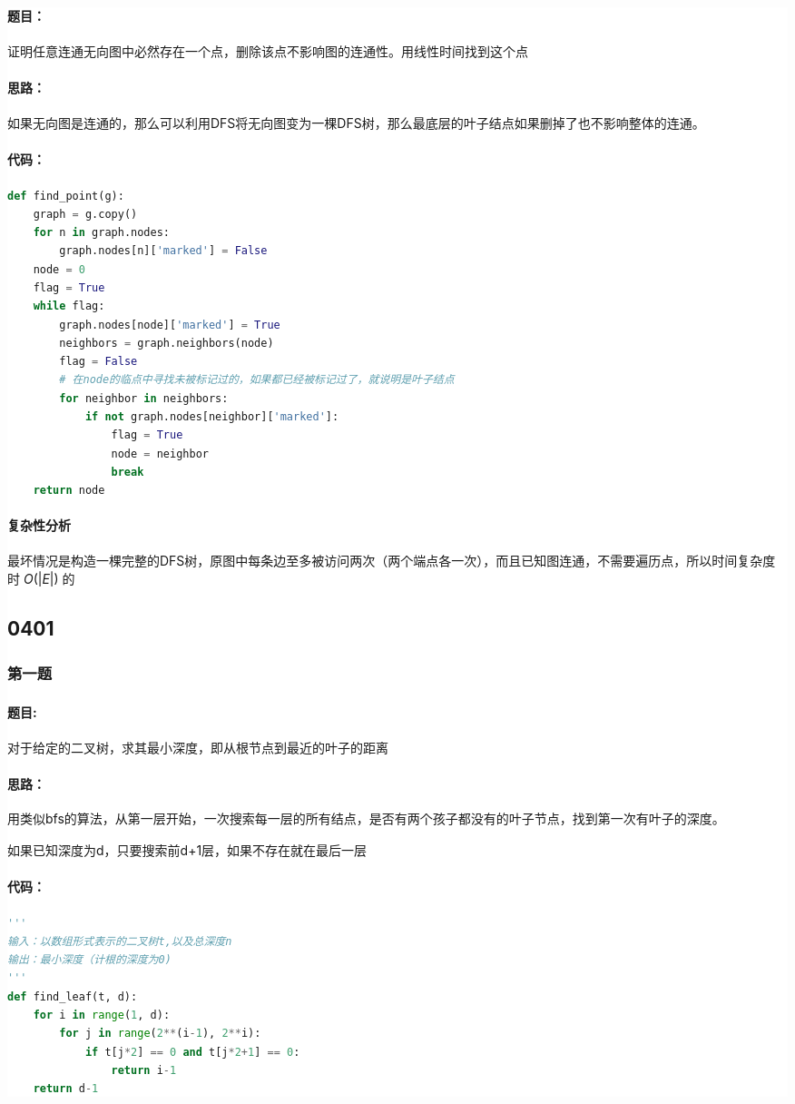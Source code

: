 #### 题目：

证明任意连通无向图中必然存在一个点，删除该点不影响图的连通性。用线性时间找到这个点  

#### 思路：

如果无向图是连通的，那么可以利用DFS将无向图变为一棵DFS树，那么最底层的叶子结点如果删掉了也不影响整体的连通。

#### 代码：

```python
def find_point(g):
    graph = g.copy()
    for n in graph.nodes:
        graph.nodes[n]['marked'] = False
    node = 0
    flag = True
    while flag:
        graph.nodes[node]['marked'] = True
        neighbors = graph.neighbors(node)
        flag = False
        # 在node的临点中寻找未被标记过的，如果都已经被标记过了，就说明是叶子结点
        for neighbor in neighbors:
            if not graph.nodes[neighbor]['marked']:
                flag = True
                node = neighbor
                break
    return node
```

#### 复杂性分析

最坏情况是构造一棵完整的DFS树，原图中每条边至多被访问两次（两个端点各一次），而且已知图连通，不需要遍历点，所以时间复杂度时 $O(|E|)$ 的

## 0401

### 第一题

#### 题目:

对于给定的二叉树，求其最小深度，即从根节点到最近的叶子的距离 

#### 思路：

用类似bfs的算法，从第一层开始，一次搜索每一层的所有结点，是否有两个孩子都没有的叶子节点，找到第一次有叶子的深度。

如果已知深度为d，只要搜索前d+1层，如果不存在就在最后一层

#### 代码：

```python
'''
输入：以数组形式表示的二叉树t,以及总深度n
输出：最小深度（计根的深度为0)
'''
def find_leaf(t, d):
    for i in range(1, d):
        for j in range(2**(i-1), 2**i):
            if t[j*2] == 0 and t[j*2+1] == 0:
                return i-1
    return d-1
```

